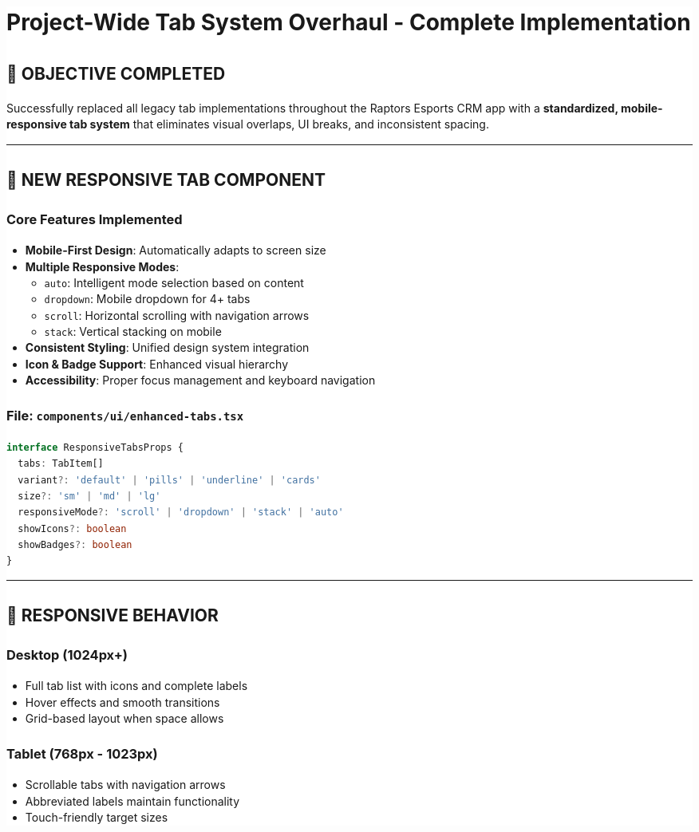 # Project-Wide Tab System Overhaul - Complete Implementation

## 🎯 OBJECTIVE COMPLETED

Successfully replaced all legacy tab implementations throughout the Raptors Esports CRM app with a **standardized, mobile-responsive tab system** that eliminates visual overlaps, UI breaks, and inconsistent spacing.

---

## 🚀 NEW RESPONSIVE TAB COMPONENT

### Core Features Implemented
- **Mobile-First Design**: Automatically adapts to screen size
- **Multiple Responsive Modes**: 
  - `auto`: Intelligent mode selection based on content
  - `dropdown`: Mobile dropdown for 4+ tabs
  - `scroll`: Horizontal scrolling with navigation arrows
  - `stack`: Vertical stacking on mobile
- **Consistent Styling**: Unified design system integration
- **Icon & Badge Support**: Enhanced visual hierarchy
- **Accessibility**: Proper focus management and keyboard navigation

### File: `components/ui/enhanced-tabs.tsx`
```typescript
interface ResponsiveTabsProps {
  tabs: TabItem[]
  variant?: 'default' | 'pills' | 'underline' | 'cards'
  size?: 'sm' | 'md' | 'lg'
  responsiveMode?: 'scroll' | 'dropdown' | 'stack' | 'auto'
  showIcons?: boolean
  showBadges?: boolean
}
```

---

## 📱 RESPONSIVE BEHAVIOR

### Desktop (1024px+)
- Full tab list with icons and complete labels
- Hover effects and smooth transitions
- Grid-based layout when space allows

### Tablet (768px - 1023px)
- Scrollable tabs with navigation arrows
- Abbreviated labels maintain functionality
- Touch-friendly target sizes
